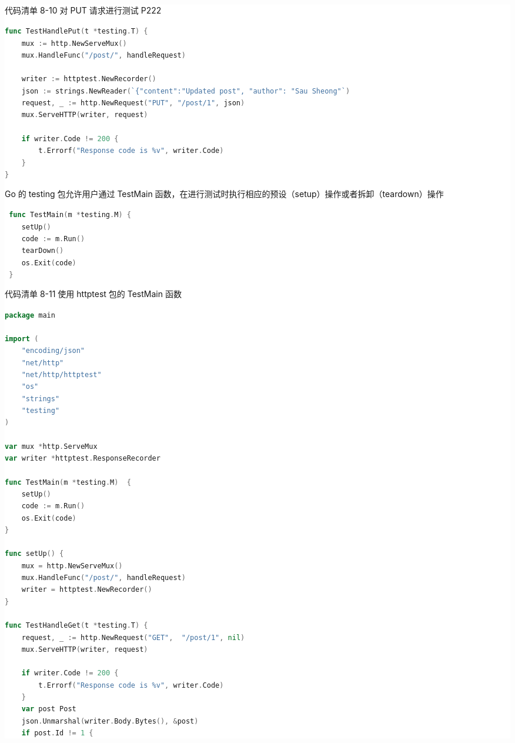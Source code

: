 代码清单 8-10 对 PUT 请求进行测试  P222
```go
func TestHandlePut(t *testing.T) {
    mux := http.NewServeMux()
    mux.HandleFunc("/post/", handleRequest)

    writer := httptest.NewRecorder()
    json := strings.NewReader(`{"content":"Updated post", "author": "Sau Sheong"`)
    request, _ := http.NewRequest("PUT", "/post/1", json)
    mux.ServeHTTP(writer, request)

    if writer.Code != 200 {
        t.Errorf("Response code is %v", writer.Code)
    }
}
```

Go 的 testing 包允许用户通过 TestMain 函数，在进行测试时执行相应的预设（setup）操作或者拆卸（teardown）操作
```go
 func TestMain(m *testing.M) {
    setUp()
    code := m.Run()
    tearDown()
    os.Exit(code)
 }
```

代码清单 8-11 使用 httptest 包的 TestMain 函数
```go
package main

import (
    "encoding/json"
    "net/http"
    "net/http/httptest"
    "os"
    "strings"
    "testing"
)

var mux *http.ServeMux
var writer *httptest.ResponseRecorder

func TestMain(m *testing.M)  {
    setUp()
    code := m.Run()
    os.Exit(code)
}

func setUp() {
    mux = http.NewServeMux()
    mux.HandleFunc("/post/", handleRequest)
    writer = httptest.NewRecorder()
}

func TestHandleGet(t *testing.T) {
    request, _ := http.NewRequest("GET",  "/post/1", nil)
    mux.ServeHTTP(writer, request)
    
    if writer.Code != 200 {
        t.Errorf("Response code is %v", writer.Code)
    }
    var post Post
    json.Unmarshal(writer.Body.Bytes(), &post)
    if post.Id != 1 {
```